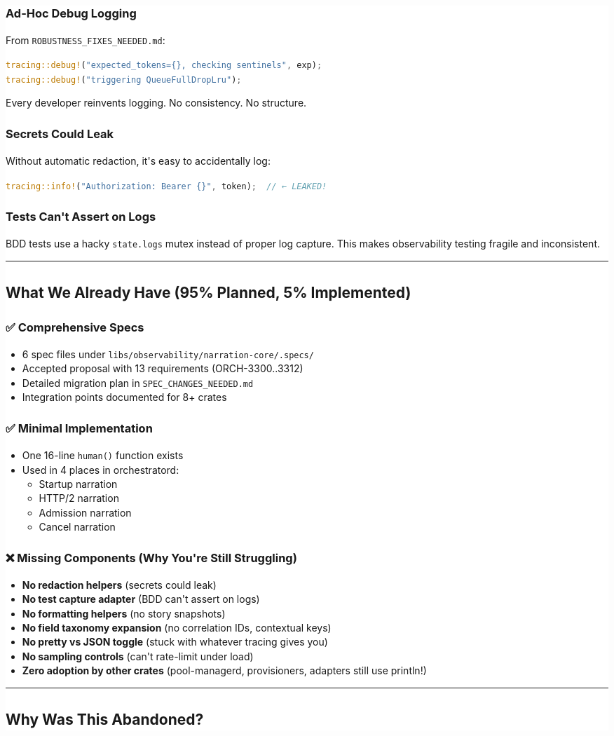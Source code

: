 ### Ad-Hoc Debug Logging

From `ROBUSTNESS_FIXES_NEEDED.md`:
```rust
tracing::debug!("expected_tokens={}, checking sentinels", exp);
tracing::debug!("triggering QueueFullDropLru");
```

Every developer reinvents logging. No consistency. No structure.

### Secrets Could Leak

Without automatic redaction, it's easy to accidentally log:
```rust
tracing::info!("Authorization: Bearer {}", token);  // ← LEAKED!
```

### Tests Can't Assert on Logs

BDD tests use a hacky `state.logs` mutex instead of proper log capture. This makes observability testing fragile and inconsistent.

---

## What We Already Have (95% Planned, 5% Implemented)

### ✅ Comprehensive Specs
- 6 spec files under `libs/observability/narration-core/.specs/`
- Accepted proposal with 13 requirements (ORCH-3300..3312)
- Detailed migration plan in `SPEC_CHANGES_NEEDED.md`
- Integration points documented for 8+ crates

### ✅ Minimal Implementation
- One 16-line `human()` function exists
- Used in 4 places in orchestratord:
  - Startup narration
  - HTTP/2 narration
  - Admission narration
  - Cancel narration

### ❌ Missing Components (Why You're Still Struggling)
- **No redaction helpers** (secrets could leak)
- **No test capture adapter** (BDD can't assert on logs)
- **No formatting helpers** (no story snapshots)
- **No field taxonomy expansion** (no correlation IDs, contextual keys)
- **No pretty vs JSON toggle** (stuck with whatever tracing gives you)
- **No sampling controls** (can't rate-limit under load)
- **Zero adoption by other crates** (pool-managerd, provisioners, adapters still use println!)

---

## Why Was This Abandoned?
